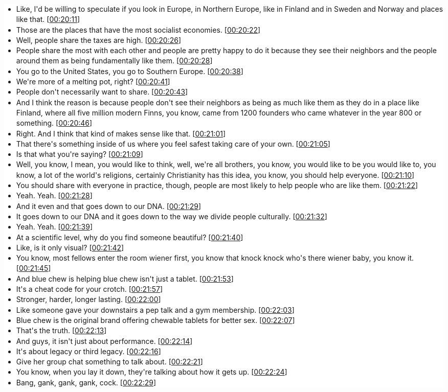 *  Like, I'd be willing to speculate if you look in Europe, in Northern Europe, like in Finland and in Sweden and Norway and places like that. [[00:20:11](https://www.youtube.com/watch?v=0G4YOWcRMNA&t=1211.2s)]
*  Those are the places that have the most socialist economies. [[00:20:22](https://www.youtube.com/watch?v=0G4YOWcRMNA&t=1222.2s)]
*  Well, people share the taxes are high. [[00:20:26](https://www.youtube.com/watch?v=0G4YOWcRMNA&t=1226.2s)]
*  People share the most with each other and people are pretty happy to do it because they see their neighbors and the people around them as being fundamentally like them. [[00:20:28](https://www.youtube.com/watch?v=0G4YOWcRMNA&t=1228.2s)]
*  You go to the United States, you go to Southern Europe. [[00:20:38](https://www.youtube.com/watch?v=0G4YOWcRMNA&t=1238.2s)]
*  We're more of a melting pot, right? [[00:20:41](https://www.youtube.com/watch?v=0G4YOWcRMNA&t=1241.2s)]
*  People don't necessarily want to share. [[00:20:43](https://www.youtube.com/watch?v=0G4YOWcRMNA&t=1243.2s)]
*  And I think the reason is because people don't see their neighbors as being as much like them as they do in a place like Finland, where all five million modern Finns, you know, came from 1200 founders who came whatever in the year 800 or something. [[00:20:46](https://www.youtube.com/watch?v=0G4YOWcRMNA&t=1246.2s)]
*  Right. And I think that kind of makes sense like that. [[00:21:01](https://www.youtube.com/watch?v=0G4YOWcRMNA&t=1261.2s)]
*  That there's something inside of us where you feel safest taking care of your own. [[00:21:05](https://www.youtube.com/watch?v=0G4YOWcRMNA&t=1265.2s)]
*  Is that what you're saying? [[00:21:09](https://www.youtube.com/watch?v=0G4YOWcRMNA&t=1269.2s)]
*  Well, you know, I mean, you would like to think, well, we're all brothers, you know, you would like to be you would like to, you know, a lot of the world's religions, certainly Christianity has this idea, you know, you should help everyone. [[00:21:10](https://www.youtube.com/watch?v=0G4YOWcRMNA&t=1270.2s)]
*  You should share with everyone in practice, though, people are most likely to help people who are like them. [[00:21:22](https://www.youtube.com/watch?v=0G4YOWcRMNA&t=1282.2s)]
*  Yeah. Yeah. [[00:21:28](https://www.youtube.com/watch?v=0G4YOWcRMNA&t=1288.2s)]
*  And it even and that goes down to our DNA. [[00:21:29](https://www.youtube.com/watch?v=0G4YOWcRMNA&t=1289.2s)]
*  It goes down to our DNA and it goes down to the way we divide people culturally. [[00:21:32](https://www.youtube.com/watch?v=0G4YOWcRMNA&t=1292.2s)]
*  Yeah. Yeah. [[00:21:39](https://www.youtube.com/watch?v=0G4YOWcRMNA&t=1299.2s)]
*  At a scientific level, why do you find someone beautiful? [[00:21:40](https://www.youtube.com/watch?v=0G4YOWcRMNA&t=1300.2s)]
*  Like, is it only visual? [[00:21:42](https://www.youtube.com/watch?v=0G4YOWcRMNA&t=1302.2s)]
*  You know, most fellows enter the room wiener first, you know that knock knock who's there wiener baby, you know it. [[00:21:45](https://www.youtube.com/watch?v=0G4YOWcRMNA&t=1305.2s)]
*  And blue chew is helping blue chew isn't just a tablet. [[00:21:53](https://www.youtube.com/watch?v=0G4YOWcRMNA&t=1313.2s)]
*  It's a cheat code for your crotch. [[00:21:57](https://www.youtube.com/watch?v=0G4YOWcRMNA&t=1317.2s)]
*  Stronger, harder, longer lasting. [[00:22:00](https://www.youtube.com/watch?v=0G4YOWcRMNA&t=1320.2s)]
*  Like someone gave your downstairs a pep talk and a gym membership. [[00:22:03](https://www.youtube.com/watch?v=0G4YOWcRMNA&t=1323.2s)]
*  Blue chew is the original brand offering chewable tablets for better sex. [[00:22:07](https://www.youtube.com/watch?v=0G4YOWcRMNA&t=1327.2s)]
*  That's the truth. [[00:22:13](https://www.youtube.com/watch?v=0G4YOWcRMNA&t=1333.2s)]
*  And guys, it isn't just about performance. [[00:22:14](https://www.youtube.com/watch?v=0G4YOWcRMNA&t=1334.2s)]
*  It's about legacy or third legacy. [[00:22:16](https://www.youtube.com/watch?v=0G4YOWcRMNA&t=1336.2s)]
*  Give her group chat something to talk about. [[00:22:21](https://www.youtube.com/watch?v=0G4YOWcRMNA&t=1341.2s)]
*  You know, when you lay it down, they're talking about how it gets up. [[00:22:24](https://www.youtube.com/watch?v=0G4YOWcRMNA&t=1344.2s)]
*  Bang, gank, gank, gank, cock. [[00:22:29](https://www.youtube.com/watch?v=0G4YOWcRMNA&t=1349.2s)]